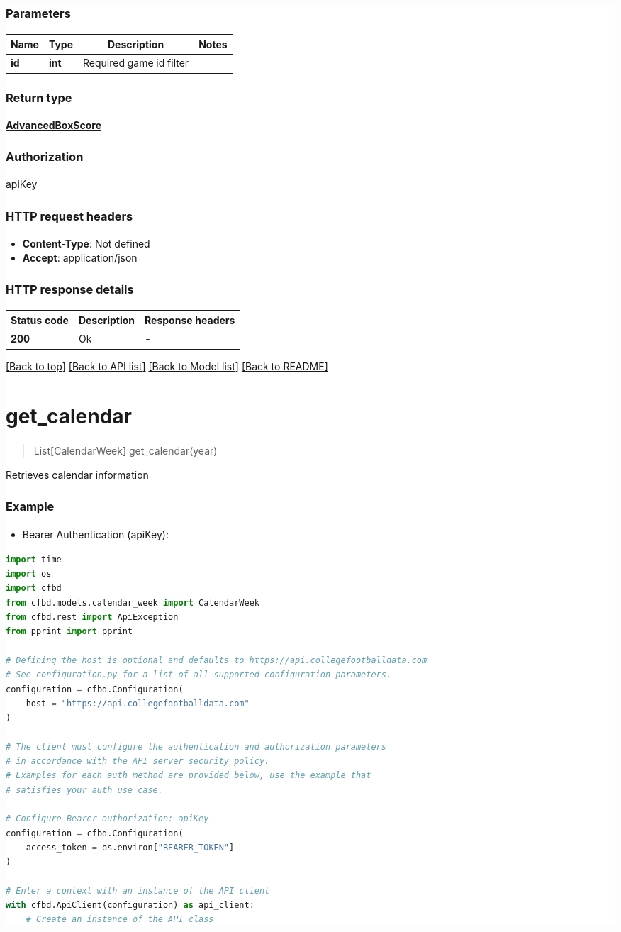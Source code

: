 

### Parameters

Name | Type | Description  | Notes
------------- | ------------- | ------------- | -------------
 **id** | **int**| Required game id filter | 

### Return type

[**AdvancedBoxScore**](AdvancedBoxScore.md)

### Authorization

[apiKey](../README.md#apiKey)

### HTTP request headers

 - **Content-Type**: Not defined
 - **Accept**: application/json

### HTTP response details
| Status code | Description | Response headers |
|-------------|-------------|------------------|
**200** | Ok |  -  |

[[Back to top]](#) [[Back to API list]](../README.md#documentation-for-api-endpoints) [[Back to Model list]](../README.md#documentation-for-models) [[Back to README]](../README.md)

# **get_calendar**
> List[CalendarWeek] get_calendar(year)



Retrieves calendar information

### Example

* Bearer Authentication (apiKey):
```python
import time
import os
import cfbd
from cfbd.models.calendar_week import CalendarWeek
from cfbd.rest import ApiException
from pprint import pprint

# Defining the host is optional and defaults to https://api.collegefootballdata.com
# See configuration.py for a list of all supported configuration parameters.
configuration = cfbd.Configuration(
    host = "https://api.collegefootballdata.com"
)

# The client must configure the authentication and authorization parameters
# in accordance with the API server security policy.
# Examples for each auth method are provided below, use the example that
# satisfies your auth use case.

# Configure Bearer authorization: apiKey
configuration = cfbd.Configuration(
    access_token = os.environ["BEARER_TOKEN"]
)

# Enter a context with an instance of the API client
with cfbd.ApiClient(configuration) as api_client:
    # Create an instance of the API class
```
